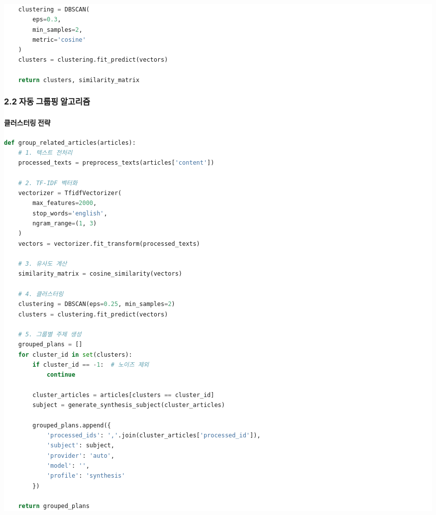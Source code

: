 ```python
    clustering = DBSCAN(
        eps=0.3,
        min_samples=2,
        metric='cosine'
    )
    clusters = clustering.fit_predict(vectors)
    
    return clusters, similarity_matrix
```

### 2.2 자동 그룹핑 알고리즘

#### 클러스터링 전략
```python
def group_related_articles(articles):
    # 1. 텍스트 전처리
    processed_texts = preprocess_texts(articles['content'])
    
    # 2. TF-IDF 벡터화
    vectorizer = TfidfVectorizer(
        max_features=2000,
        stop_words='english',
        ngram_range=(1, 3)
    )
    vectors = vectorizer.fit_transform(processed_texts)
    
    # 3. 유사도 계산
    similarity_matrix = cosine_similarity(vectors)
    
    # 4. 클러스터링
    clustering = DBSCAN(eps=0.25, min_samples=2)
    clusters = clustering.fit_predict(vectors)
    
    # 5. 그룹별 주제 생성
    grouped_plans = []
    for cluster_id in set(clusters):
        if cluster_id == -1:  # 노이즈 제외
            continue
            
        cluster_articles = articles[clusters == cluster_id]
        subject = generate_synthesis_subject(cluster_articles)
        
        grouped_plans.append({
            'processed_ids': ','.join(cluster_articles['processed_id']),
            'subject': subject,
            'provider': 'auto',
            'model': '',
            'profile': 'synthesis'
        })
    
    return grouped_plans
```
